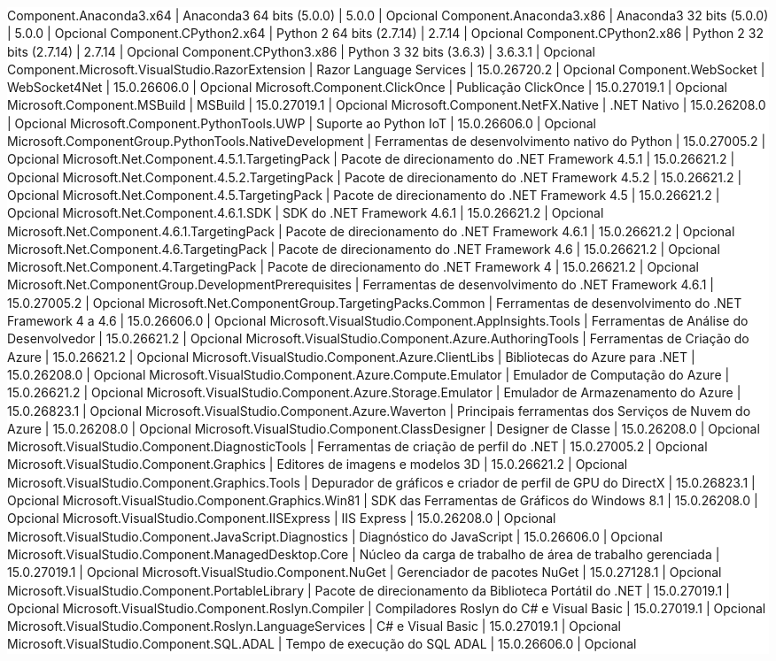Component.Anaconda3.x64 | Anaconda3 64 bits (5.0.0) | 5.0.0 | Opcional
Component.Anaconda3.x86 | Anaconda3 32 bits (5.0.0) | 5.0.0 | Opcional
Component.CPython2.x64 | Python 2 64 bits (2.7.14) | 2.7.14 | Opcional
Component.CPython2.x86 | Python 2 32 bits (2.7.14) | 2.7.14 | Opcional
Component.CPython3.x86 | Python 3 32 bits (3.6.3) | 3.6.3.1 | Opcional
Component.Microsoft.VisualStudio.RazorExtension | Razor Language Services | 15.0.26720.2 | Opcional
Component.WebSocket | WebSocket4Net | 15.0.26606.0 | Opcional
Microsoft.Component.ClickOnce | Publicação ClickOnce | 15.0.27019.1 | Opcional
Microsoft.Component.MSBuild | MSBuild | 15.0.27019.1 | Opcional
Microsoft.Component.NetFX.Native | .NET Nativo | 15.0.26208.0 | Opcional
Microsoft.Component.PythonTools.UWP | Suporte ao Python IoT | 15.0.26606.0 | Opcional
Microsoft.ComponentGroup.PythonTools.NativeDevelopment | Ferramentas de desenvolvimento nativo do Python | 15.0.27005.2 | Opcional
Microsoft.Net.Component.4.5.1.TargetingPack | Pacote de direcionamento do .NET Framework 4.5.1 | 15.0.26621.2 | Opcional
Microsoft.Net.Component.4.5.2.TargetingPack | Pacote de direcionamento do .NET Framework 4.5.2 | 15.0.26621.2 | Opcional
Microsoft.Net.Component.4.5.TargetingPack | Pacote de direcionamento do .NET Framework 4.5 | 15.0.26621.2 | Opcional
Microsoft.Net.Component.4.6.1.SDK | SDK do .NET Framework 4.6.1 | 15.0.26621.2 | Opcional
Microsoft.Net.Component.4.6.1.TargetingPack | Pacote de direcionamento do .NET Framework 4.6.1 | 15.0.26621.2 | Opcional
Microsoft.Net.Component.4.6.TargetingPack | Pacote de direcionamento do .NET Framework 4.6 | 15.0.26621.2 | Opcional
Microsoft.Net.Component.4.TargetingPack | Pacote de direcionamento do .NET Framework 4 | 15.0.26621.2 | Opcional
Microsoft.Net.ComponentGroup.DevelopmentPrerequisites | Ferramentas de desenvolvimento do .NET Framework 4.6.1 | 15.0.27005.2 | Opcional
Microsoft.Net.ComponentGroup.TargetingPacks.Common | Ferramentas de desenvolvimento do .NET Framework 4 a 4.6 | 15.0.26606.0 | Opcional
Microsoft.VisualStudio.Component.AppInsights.Tools | Ferramentas de Análise do Desenvolvedor | 15.0.26621.2 | Opcional
Microsoft.VisualStudio.Component.Azure.AuthoringTools | Ferramentas de Criação do Azure | 15.0.26621.2 | Opcional
Microsoft.VisualStudio.Component.Azure.ClientLibs | Bibliotecas do Azure para .NET | 15.0.26208.0 | Opcional
Microsoft.VisualStudio.Component.Azure.Compute.Emulator | Emulador de Computação do Azure | 15.0.26621.2 | Opcional
Microsoft.VisualStudio.Component.Azure.Storage.Emulator | Emulador de Armazenamento do Azure | 15.0.26823.1 | Opcional
Microsoft.VisualStudio.Component.Azure.Waverton | Principais ferramentas dos Serviços de Nuvem do Azure | 15.0.26208.0 | Opcional
Microsoft.VisualStudio.Component.ClassDesigner | Designer de Classe | 15.0.26208.0 | Opcional
Microsoft.VisualStudio.Component.DiagnosticTools | Ferramentas de criação de perfil do .NET | 15.0.27005.2 | Opcional
Microsoft.VisualStudio.Component.Graphics | Editores de imagens e modelos 3D | 15.0.26621.2 | Opcional
Microsoft.VisualStudio.Component.Graphics.Tools | Depurador de gráficos e criador de perfil de GPU do DirectX | 15.0.26823.1 | Opcional
Microsoft.VisualStudio.Component.Graphics.Win81 | SDK das Ferramentas de Gráficos do Windows 8.1 | 15.0.26208.0 | Opcional
Microsoft.VisualStudio.Component.IISExpress | IIS Express  | 15.0.26208.0 | Opcional
Microsoft.VisualStudio.Component.JavaScript.Diagnostics | Diagnóstico do JavaScript | 15.0.26606.0 | Opcional
Microsoft.VisualStudio.Component.ManagedDesktop.Core | Núcleo da carga de trabalho de área de trabalho gerenciada | 15.0.27019.1 | Opcional
Microsoft.VisualStudio.Component.NuGet | Gerenciador de pacotes NuGet | 15.0.27128.1 | Opcional
Microsoft.VisualStudio.Component.PortableLibrary | Pacote de direcionamento da Biblioteca Portátil do .NET | 15.0.27019.1 | Opcional
Microsoft.VisualStudio.Component.Roslyn.Compiler | Compiladores Roslyn do C# e Visual Basic | 15.0.27019.1 | Opcional
Microsoft.VisualStudio.Component.Roslyn.LanguageServices | C# e Visual Basic | 15.0.27019.1 | Opcional
Microsoft.VisualStudio.Component.SQL.ADAL | Tempo de execução do SQL ADAL | 15.0.26606.0 | Opcional